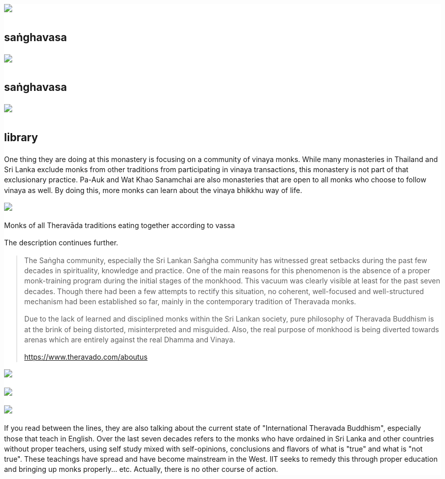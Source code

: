 ![](/images/iit_sanghavasa2.jpg)

## saṅghavasa

![](/images/iit_sanghavasa1.jpg)

## saṅghavasa

![](/images/iit_library.jpeg)

## library

One thing they are doing at this monastery is focusing on a community of vinaya monks. While many monasteries in Thailand and Sri Lanka exclude monks from other traditions from participating in vinaya transactions, this monastery is not part of that exclusionary practice. Pa-Auk and Wat Khao Sanamchai are also monasteries that are open to all monks who choose to follow vinaya as well. By doing this, more monks can learn about the vinaya bhikkhu way of life.

![](/images/iit_eating_food_sangha.jpg)

Monks of all Theravāda traditions eating together according to vassa

The description continues further.

> The Saṅgha community, especially the Sri Lankan Saṅgha community has witnessed great setbacks during the past few decades in spirituality, knowledge and practice. One of the main reasons for this phenomenon is the absence of a proper monk-training program during the initial stages of the monkhood. This vacuum was clearly visible at least for the past seven decades. Though there had been a few attempts to rectify this situation, no coherent, well-focused and well-structured mechanism had been established so far, mainly in the contemporary tradition of Theravada monks.
> 
> Due to the lack of learned and disciplined monks within the Sri Lankan society, pure philosophy of Theravada Buddhism is at the brink of being distorted, misinterpreted and misguided. Also, the real purpose of monkhood is being diverted towards arenas which are entirely against the real Dhamma and Vinaya.
> 
> https://www.theravado.com/aboutus

![](/images/iit_lecture2.jpg)

![](/images/iit_lecture.jpg)

![](/images/iit_puja.jpg)

If you read between the lines, they are also talking about the current state of "International Theravada Buddhism", especially those that teach in English. Over the last seven decades refers to the monks who have ordained in Sri Lanka and other countries without proper teachers, using self study mixed with self-opinions, conclusions and flavors of what is "true" and what is "not true". These teachings have spread and have become mainstream in the West. IIT seeks to remedy this through proper education and bringing up monks properly... etc. Actually, there is no other course of action.
